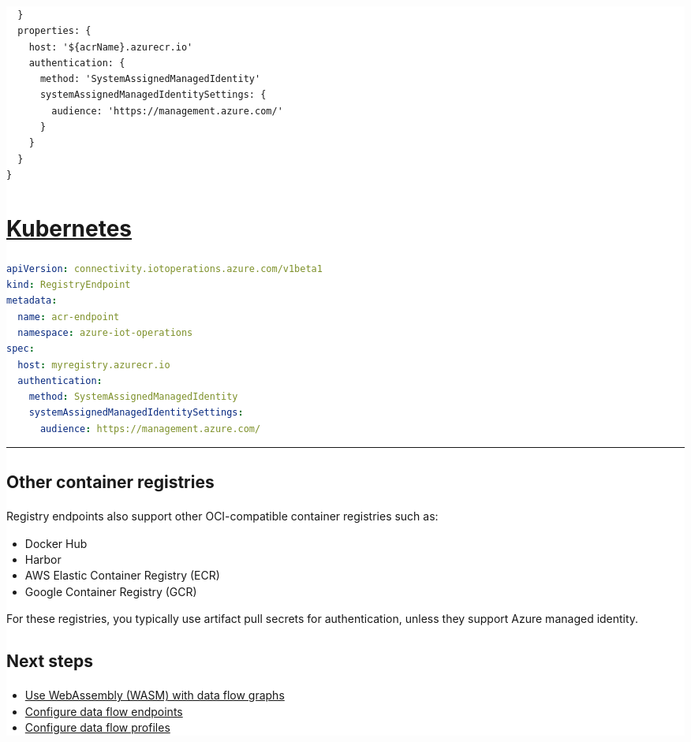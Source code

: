 ```bicep
  }
  properties: {
    host: '${acrName}.azurecr.io'
    authentication: {
      method: 'SystemAssignedManagedIdentity'
      systemAssignedManagedIdentitySettings: {
        audience: 'https://management.azure.com/'
      }
    }
  }
}
```

# [Kubernetes](#tab/kubernetes)

```yaml
apiVersion: connectivity.iotoperations.azure.com/v1beta1
kind: RegistryEndpoint
metadata:
  name: acr-endpoint
  namespace: azure-iot-operations
spec:
  host: myregistry.azurecr.io
  authentication:
    method: SystemAssignedManagedIdentity
    systemAssignedManagedIdentitySettings:
      audience: https://management.azure.com/
```

---



## Other container registries

Registry endpoints also support other OCI-compatible container registries such as:

- Docker Hub
- Harbor
- AWS Elastic Container Registry (ECR)
- Google Container Registry (GCR)

For these registries, you typically use artifact pull secrets for authentication, unless they support Azure managed identity.

## Next steps

- [Use WebAssembly (WASM) with data flow graphs](howto-dataflow-graph-wasm.md)
- [Configure data flow endpoints](howto-configure-dataflow-endpoint.md)
- [Configure data flow profiles](howto-configure-dataflow-profile.md)
